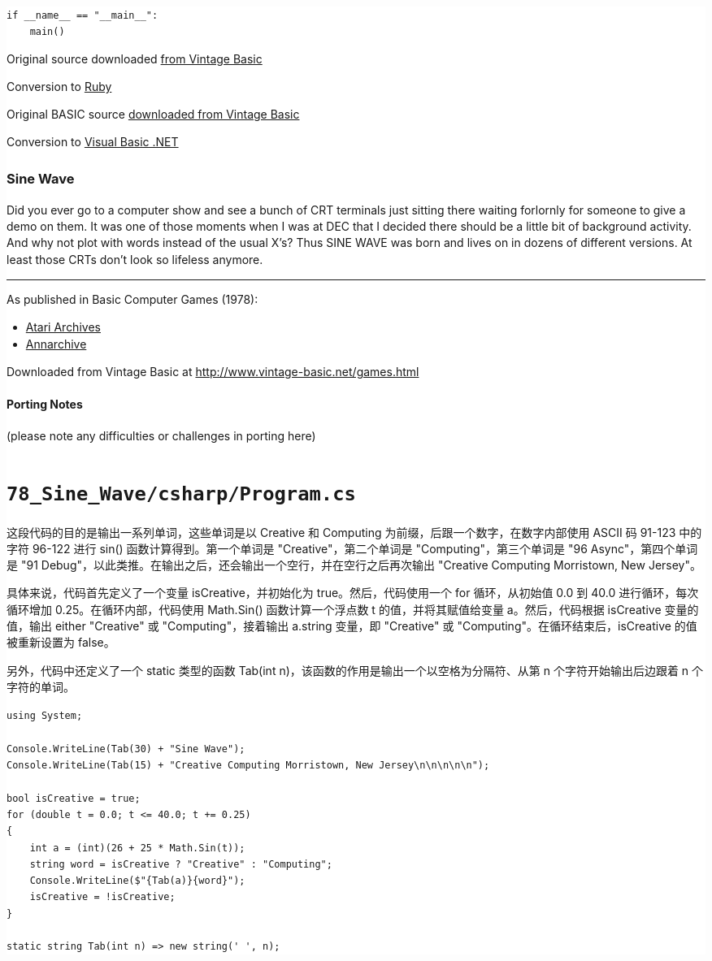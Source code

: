 
```
if __name__ == "__main__":
    main()

```

Original source downloaded [from Vintage Basic](http://www.vintage-basic.net/games.html)

Conversion to [Ruby](https://www.ruby-lang.org/en/)


Original BASIC source [downloaded from Vintage Basic](http://www.vintage-basic.net/games.html)

Conversion to [Visual Basic .NET](https://en.wikipedia.org/wiki/Visual_Basic_.NET)


### Sine Wave

Did you ever go to a computer show and see a bunch of CRT terminals just sitting there waiting forlornly for someone to give a demo on them. It was one of those moments when I was at DEC that I decided there should be a little bit of background activity. And why not plot with words instead of the usual X’s? Thus SINE WAVE was born and lives on in dozens of different versions. At least those CRTs don’t look so lifeless anymore.

---

As published in Basic Computer Games (1978):
- [Atari Archives](https://www.atariarchives.org/basicgames/showpage.php?page=146)
- [Annarchive](https://annarchive.com/files/Basic_Computer_Games_Microcomputer_Edition.pdf#page=161)

Downloaded from Vintage Basic at
http://www.vintage-basic.net/games.html

#### Porting Notes

(please note any difficulties or challenges in porting here)


# `78_Sine_Wave/csharp/Program.cs`

这段代码的目的是输出一系列单词，这些单词是以 Creative 和 Computing 为前缀，后跟一个数字，在数字内部使用 ASCII 码 91-123 中的字符 96-122 进行 sin() 函数计算得到。第一个单词是 "Creative"，第二个单词是 "Computing"，第三个单词是 "96 Async"，第四个单词是 "91 Debug"，以此类推。在输出之后，还会输出一个空行，并在空行之后再次输出 "Creative Computing Morristown, New Jersey"。

具体来说，代码首先定义了一个变量 isCreative，并初始化为 true。然后，代码使用一个 for 循环，从初始值 0.0 到 40.0 进行循环，每次循环增加 0.25。在循环内部，代码使用 Math.Sin() 函数计算一个浮点数 t 的值，并将其赋值给变量 a。然后，代码根据 isCreative 变量的值，输出 either "Creative" 或 "Computing"，接着输出 a.string 变量，即 "Creative" 或 "Computing"。在循环结束后，isCreative 的值被重新设置为 false。

另外，代码中还定义了一个 static 类型的函数 Tab(int n)，该函数的作用是输出一个以空格为分隔符、从第 n 个字符开始输出后边跟着 n 个字符的单词。


```
﻿using System;

Console.WriteLine(Tab(30) + "Sine Wave");
Console.WriteLine(Tab(15) + "Creative Computing Morristown, New Jersey\n\n\n\n\n");

bool isCreative = true;
for (double t = 0.0; t <= 40.0; t += 0.25)
{
    int a = (int)(26 + 25 * Math.Sin(t));
    string word = isCreative ? "Creative" : "Computing";
    Console.WriteLine($"{Tab(a)}{word}");
    isCreative = !isCreative;
}

static string Tab(int n) => new string(' ', n);

```